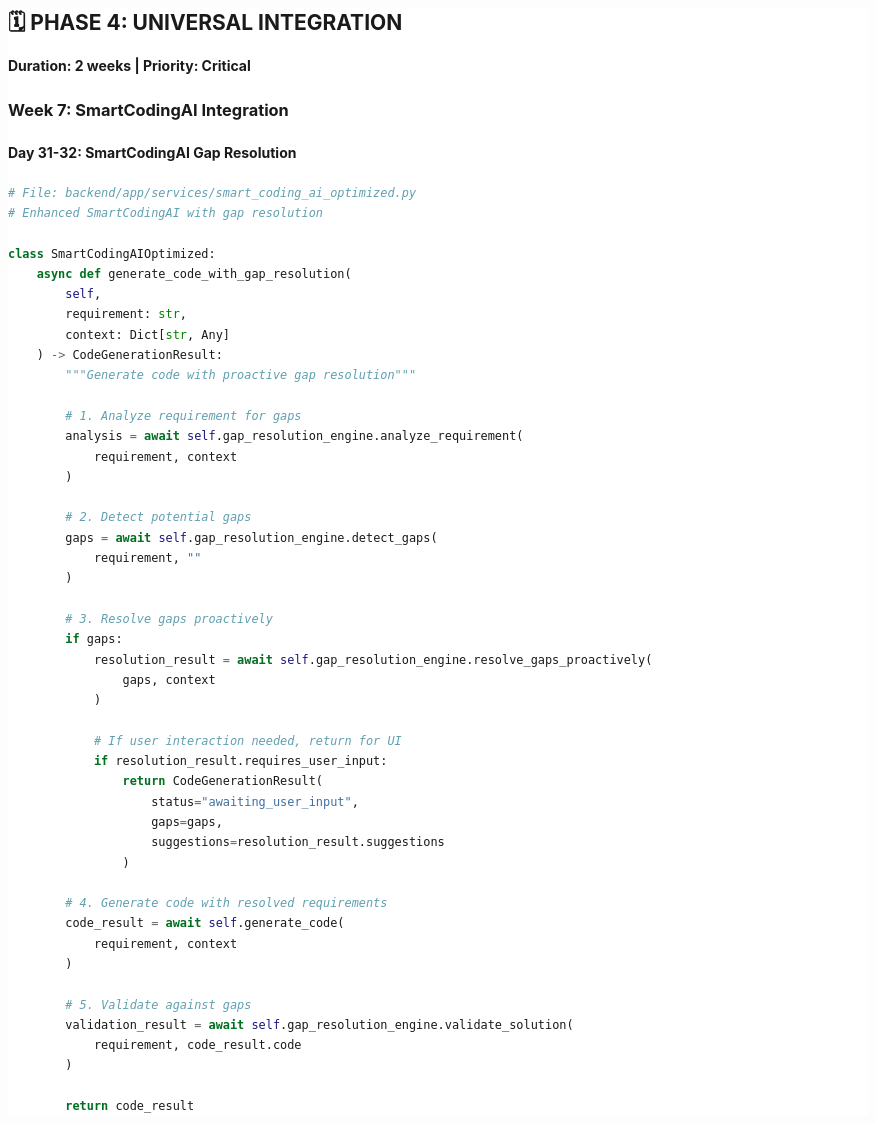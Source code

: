 
## **🗓️ PHASE 4: UNIVERSAL INTEGRATION**
**Duration: 2 weeks | Priority: Critical**

### **Week 7: SmartCodingAI Integration**

#### **Day 31-32: SmartCodingAI Gap Resolution**
```python
# File: backend/app/services/smart_coding_ai_optimized.py
# Enhanced SmartCodingAI with gap resolution

class SmartCodingAIOptimized:
    async def generate_code_with_gap_resolution(
        self, 
        requirement: str, 
        context: Dict[str, Any]
    ) -> CodeGenerationResult:
        """Generate code with proactive gap resolution"""
        
        # 1. Analyze requirement for gaps
        analysis = await self.gap_resolution_engine.analyze_requirement(
            requirement, context
        )
        
        # 2. Detect potential gaps
        gaps = await self.gap_resolution_engine.detect_gaps(
            requirement, ""
        )
        
        # 3. Resolve gaps proactively
        if gaps:
            resolution_result = await self.gap_resolution_engine.resolve_gaps_proactively(
                gaps, context
            )
            
            # If user interaction needed, return for UI
            if resolution_result.requires_user_input:
                return CodeGenerationResult(
                    status="awaiting_user_input",
                    gaps=gaps,
                    suggestions=resolution_result.suggestions
                )
        
        # 4. Generate code with resolved requirements
        code_result = await self.generate_code(
            requirement, context
        )
        
        # 5. Validate against gaps
        validation_result = await self.gap_resolution_engine.validate_solution(
            requirement, code_result.code
        )
        
        return code_result
```

